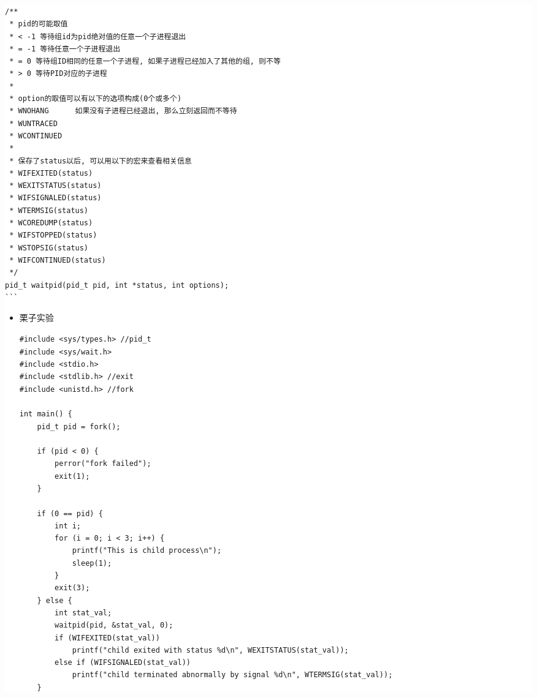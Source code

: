     /**
     * pid的可能取值
     * < -1 等待组id为pid绝对值的任意一个子进程退出
     * = -1 等待任意一个子进程退出
     * = 0 等待组ID相同的任意一个子进程, 如果子进程已经加入了其他的组, 则不等
     * > 0 等待PID对应的子进程
     *
     * option的取值可以有以下的选项构成(0个或多个)
     * WNOHANG      如果没有子进程已经退出, 那么立刻返回而不等待
     * WUNTRACED    
     * WCONTINUED   
     *
     * 保存了status以后, 可以用以下的宏来查看相关信息
     * WIFEXITED(status)
     * WEXITSTATUS(status)
     * WIFSIGNALED(status)
     * WTERMSIG(status)
     * WCOREDUMP(status)
     * WIFSTOPPED(status)
     * WSTOPSIG(status)
     * WIFCONTINUED(status)
     */
    pid_t waitpid(pid_t pid, int *status, int options);
    ```
- 栗子实验
    ```
    #include <sys/types.h> //pid_t
    #include <sys/wait.h> 
    #include <stdio.h> 
    #include <stdlib.h> //exit
    #include <unistd.h> //fork

    int main() {
        pid_t pid = fork();

        if (pid < 0) {
            perror("fork failed");
            exit(1);
        }

        if (0 == pid) {
            int i;
            for (i = 0; i < 3; i++) {
                printf("This is child process\n");
                sleep(1);
            }
            exit(3);
        } else {
            int stat_val;
            waitpid(pid, &stat_val, 0);
            if (WIFEXITED(stat_val))
                printf("child exited with status %d\n", WEXITSTATUS(stat_val));
            else if (WIFSIGNALED(stat_val))
                printf("child terminated abnormally by signal %d\n", WTERMSIG(stat_val));
        }

